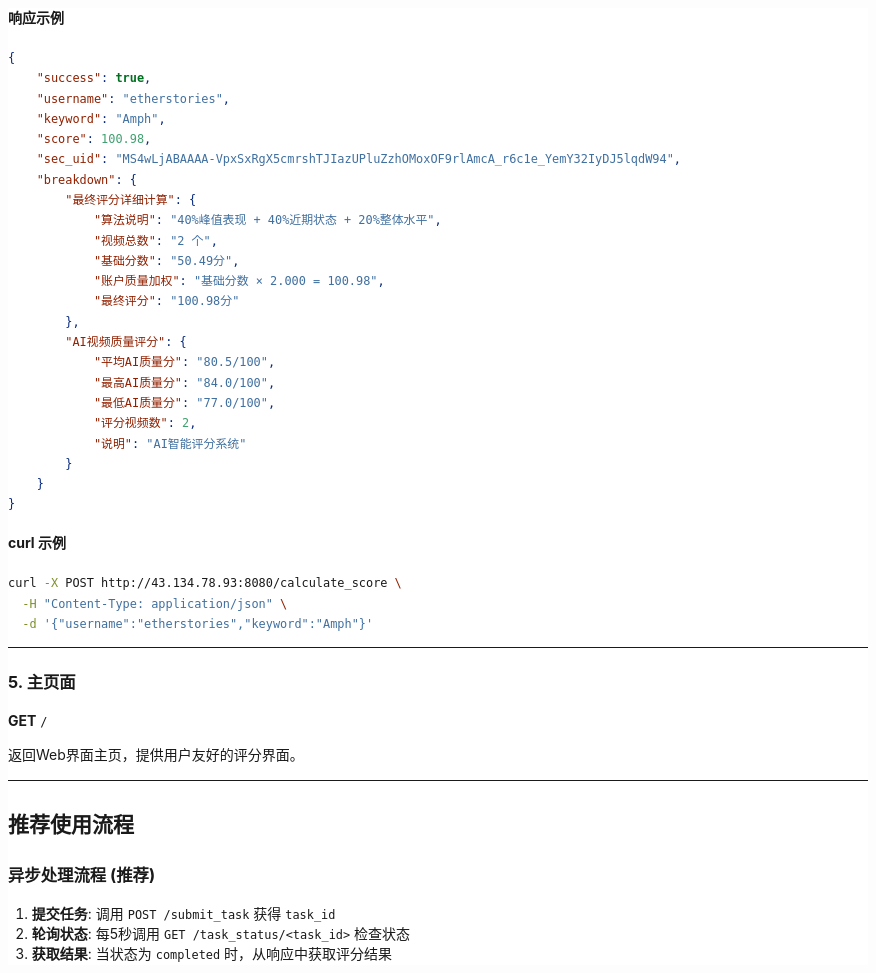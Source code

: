 #### 响应示例

```json
{
    "success": true,
    "username": "etherstories",
    "keyword": "Amph",
    "score": 100.98,
    "sec_uid": "MS4wLjABAAAA-VpxSxRgX5cmrshTJIazUPluZzhOMoxOF9rlAmcA_r6c1e_YemY32IyDJ5lqdW94",
    "breakdown": {
        "最终评分详细计算": {
            "算法说明": "40%峰值表现 + 40%近期状态 + 20%整体水平",
            "视频总数": "2 个",
            "基础分数": "50.49分",
            "账户质量加权": "基础分数 × 2.000 = 100.98",
            "最终评分": "100.98分"
        },
        "AI视频质量评分": {
            "平均AI质量分": "80.5/100",
            "最高AI质量分": "84.0/100",
            "最低AI质量分": "77.0/100",
            "评分视频数": 2,
            "说明": "AI智能评分系统"
        }
    }
}
```

#### curl 示例

```bash
curl -X POST http://43.134.78.93:8080/calculate_score \
  -H "Content-Type: application/json" \
  -d '{"username":"etherstories","keyword":"Amph"}'
```

---

### 5. 主页面

**GET** `/`

返回Web界面主页，提供用户友好的评分界面。

---

## 推荐使用流程

### 异步处理流程 (推荐)

1. **提交任务**: 调用 `POST /submit_task` 获得 `task_id`
2. **轮询状态**: 每5秒调用 `GET /task_status/<task_id>` 检查状态
3. **获取结果**: 当状态为 `completed` 时，从响应中获取评分结果
